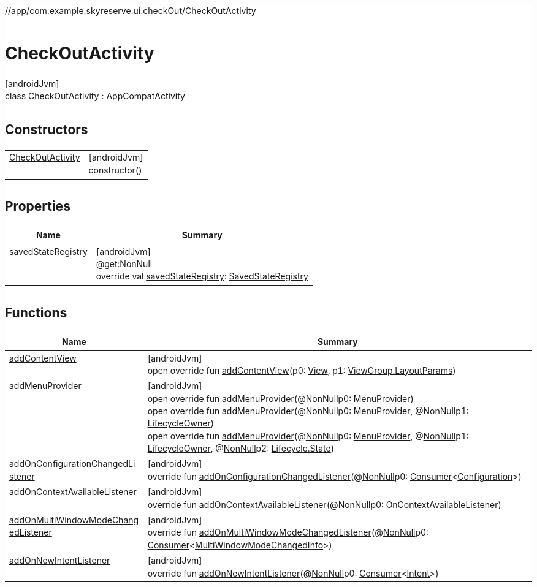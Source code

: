 //[app](../../../index.md)/[com.example.skyreserve.ui.checkOut](../index.md)/[CheckOutActivity](index.md)

# CheckOutActivity

[androidJvm]\
class [CheckOutActivity](index.md) : [AppCompatActivity](https://developer.android.com/reference/kotlin/androidx/appcompat/app/AppCompatActivity.html)

## Constructors

| | |
|---|---|
| [CheckOutActivity](-check-out-activity.md) | [androidJvm]<br>constructor() |

## Properties

| Name | Summary |
|---|---|
| [savedStateRegistry](../../com.example.skyreserve.ui.welcome/-welcome-activity/index.md#-1476592360%2FProperties%2F510797961) | [androidJvm]<br>@get:[NonNull](https://developer.android.com/reference/kotlin/androidx/annotation/NonNull.html)<br>override val [savedStateRegistry](../../com.example.skyreserve.ui.welcome/-welcome-activity/index.md#-1476592360%2FProperties%2F510797961): [SavedStateRegistry](https://developer.android.com/reference/kotlin/androidx/savedstate/SavedStateRegistry.html) |

## Functions

| Name | Summary |
|---|---|
| [addContentView](../../com.example.skyreserve.ui.welcome/-welcome-activity/index.md#-652519453%2FFunctions%2F510797961) | [androidJvm]<br>open override fun [addContentView](../../com.example.skyreserve.ui.welcome/-welcome-activity/index.md#-652519453%2FFunctions%2F510797961)(p0: [View](https://developer.android.com/reference/kotlin/android/view/View.html), p1: [ViewGroup.LayoutParams](https://developer.android.com/reference/kotlin/android/view/ViewGroup.LayoutParams.html)) |
| [addMenuProvider](../../com.example.skyreserve.ui.welcome/-welcome-activity/index.md#611431305%2FFunctions%2F510797961) | [androidJvm]<br>open override fun [addMenuProvider](../../com.example.skyreserve.ui.welcome/-welcome-activity/index.md#611431305%2FFunctions%2F510797961)(@[NonNull](https://developer.android.com/reference/kotlin/androidx/annotation/NonNull.html)p0: [MenuProvider](https://developer.android.com/reference/kotlin/androidx/core/view/MenuProvider.html))<br>open override fun [addMenuProvider](../../com.example.skyreserve.ui.welcome/-welcome-activity/index.md#-2078314118%2FFunctions%2F510797961)(@[NonNull](https://developer.android.com/reference/kotlin/androidx/annotation/NonNull.html)p0: [MenuProvider](https://developer.android.com/reference/kotlin/androidx/core/view/MenuProvider.html), @[NonNull](https://developer.android.com/reference/kotlin/androidx/annotation/NonNull.html)p1: [LifecycleOwner](https://developer.android.com/reference/kotlin/androidx/lifecycle/LifecycleOwner.html))<br>open override fun [addMenuProvider](../../com.example.skyreserve.ui.welcome/-welcome-activity/index.md#1125675585%2FFunctions%2F510797961)(@[NonNull](https://developer.android.com/reference/kotlin/androidx/annotation/NonNull.html)p0: [MenuProvider](https://developer.android.com/reference/kotlin/androidx/core/view/MenuProvider.html), @[NonNull](https://developer.android.com/reference/kotlin/androidx/annotation/NonNull.html)p1: [LifecycleOwner](https://developer.android.com/reference/kotlin/androidx/lifecycle/LifecycleOwner.html), @[NonNull](https://developer.android.com/reference/kotlin/androidx/annotation/NonNull.html)p2: [Lifecycle.State](https://developer.android.com/reference/kotlin/androidx/lifecycle/Lifecycle.State.html)) |
| [addOnConfigurationChangedListener](../../com.example.skyreserve.ui.welcome/-welcome-activity/index.md#1581793821%2FFunctions%2F510797961) | [androidJvm]<br>override fun [addOnConfigurationChangedListener](../../com.example.skyreserve.ui.welcome/-welcome-activity/index.md#1581793821%2FFunctions%2F510797961)(@[NonNull](https://developer.android.com/reference/kotlin/androidx/annotation/NonNull.html)p0: [Consumer](https://developer.android.com/reference/kotlin/androidx/core/util/Consumer.html)&lt;[Configuration](https://developer.android.com/reference/kotlin/android/content/res/Configuration.html)&gt;) |
| [addOnContextAvailableListener](../../com.example.skyreserve.ui.welcome/-welcome-activity/index.md#1898328035%2FFunctions%2F510797961) | [androidJvm]<br>override fun [addOnContextAvailableListener](../../com.example.skyreserve.ui.welcome/-welcome-activity/index.md#1898328035%2FFunctions%2F510797961)(@[NonNull](https://developer.android.com/reference/kotlin/androidx/annotation/NonNull.html)p0: [OnContextAvailableListener](https://developer.android.com/reference/kotlin/androidx/activity/contextaware/OnContextAvailableListener.html)) |
| [addOnMultiWindowModeChangedListener](../../com.example.skyreserve.ui.welcome/-welcome-activity/index.md#-1199833290%2FFunctions%2F510797961) | [androidJvm]<br>override fun [addOnMultiWindowModeChangedListener](../../com.example.skyreserve.ui.welcome/-welcome-activity/index.md#-1199833290%2FFunctions%2F510797961)(@[NonNull](https://developer.android.com/reference/kotlin/androidx/annotation/NonNull.html)p0: [Consumer](https://developer.android.com/reference/kotlin/androidx/core/util/Consumer.html)&lt;[MultiWindowModeChangedInfo](https://developer.android.com/reference/kotlin/androidx/core/app/MultiWindowModeChangedInfo.html)&gt;) |
| [addOnNewIntentListener](../../com.example.skyreserve.ui.welcome/-welcome-activity/index.md#94061289%2FFunctions%2F510797961) | [androidJvm]<br>override fun [addOnNewIntentListener](../../com.example.skyreserve.ui.welcome/-welcome-activity/index.md#94061289%2FFunctions%2F510797961)(@[NonNull](https://developer.android.com/reference/kotlin/androidx/annotation/NonNull.html)p0: [Consumer](https://developer.android.com/reference/kotlin/androidx/core/util/Consumer.html)&lt;[Intent](https://developer.android.com/reference/kotlin/android/content/Intent.html)&gt;) |